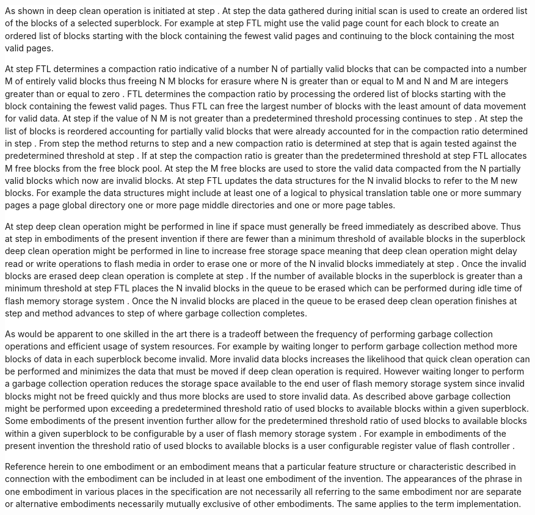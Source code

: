 As shown in deep clean operation is initiated at step . At step the data gathered during initial scan is used to create an ordered list of the blocks of a selected superblock. For example at step FTL might use the valid page count for each block to create an ordered list of blocks starting with the block containing the fewest valid pages and continuing to the block containing the most valid pages.

At step FTL determines a compaction ratio indicative of a number N of partially valid blocks that can be compacted into a number M of entirely valid blocks thus freeing N M blocks for erasure where N is greater than or equal to M and N and M are integers greater than or equal to zero . FTL determines the compaction ratio by processing the ordered list of blocks starting with the block containing the fewest valid pages. Thus FTL can free the largest number of blocks with the least amount of data movement for valid data. At step if the value of N M is not greater than a predetermined threshold processing continues to step . At step the list of blocks is reordered accounting for partially valid blocks that were already accounted for in the compaction ratio determined in step . From step the method returns to step and a new compaction ratio is determined at step that is again tested against the predetermined threshold at step . If at step the compaction ratio is greater than the predetermined threshold at step FTL allocates M free blocks from the free block pool. At step the M free blocks are used to store the valid data compacted from the N partially valid blocks which now are invalid blocks. At step FTL updates the data structures for the N invalid blocks to refer to the M new blocks. For example the data structures might include at least one of a logical to physical translation table one or more summary pages a page global directory one or more page middle directories and one or more page tables.

At step deep clean operation might be performed in line if space must generally be freed immediately as described above. Thus at step in embodiments of the present invention if there are fewer than a minimum threshold of available blocks in the superblock deep clean operation might be performed in line to increase free storage space meaning that deep clean operation might delay read or write operations to flash media in order to erase one or more of the N invalid blocks immediately at step . Once the invalid blocks are erased deep clean operation is complete at step . If the number of available blocks in the superblock is greater than a minimum threshold at step FTL places the N invalid blocks in the queue to be erased which can be performed during idle time of flash memory storage system . Once the N invalid blocks are placed in the queue to be erased deep clean operation finishes at step and method advances to step of where garbage collection completes.

As would be apparent to one skilled in the art there is a tradeoff between the frequency of performing garbage collection operations and efficient usage of system resources. For example by waiting longer to perform garbage collection method more blocks of data in each superblock become invalid. More invalid data blocks increases the likelihood that quick clean operation can be performed and minimizes the data that must be moved if deep clean operation is required. However waiting longer to perform a garbage collection operation reduces the storage space available to the end user of flash memory storage system since invalid blocks might not be freed quickly and thus more blocks are used to store invalid data. As described above garbage collection might be performed upon exceeding a predetermined threshold ratio of used blocks to available blocks within a given superblock. Some embodiments of the present invention further allow for the predetermined threshold ratio of used blocks to available blocks within a given superblock to be configurable by a user of flash memory storage system . For example in embodiments of the present invention the threshold ratio of used blocks to available blocks is a user configurable register value of flash controller .

Reference herein to one embodiment or an embodiment means that a particular feature structure or characteristic described in connection with the embodiment can be included in at least one embodiment of the invention. The appearances of the phrase in one embodiment in various places in the specification are not necessarily all referring to the same embodiment nor are separate or alternative embodiments necessarily mutually exclusive of other embodiments. The same applies to the term implementation. 
